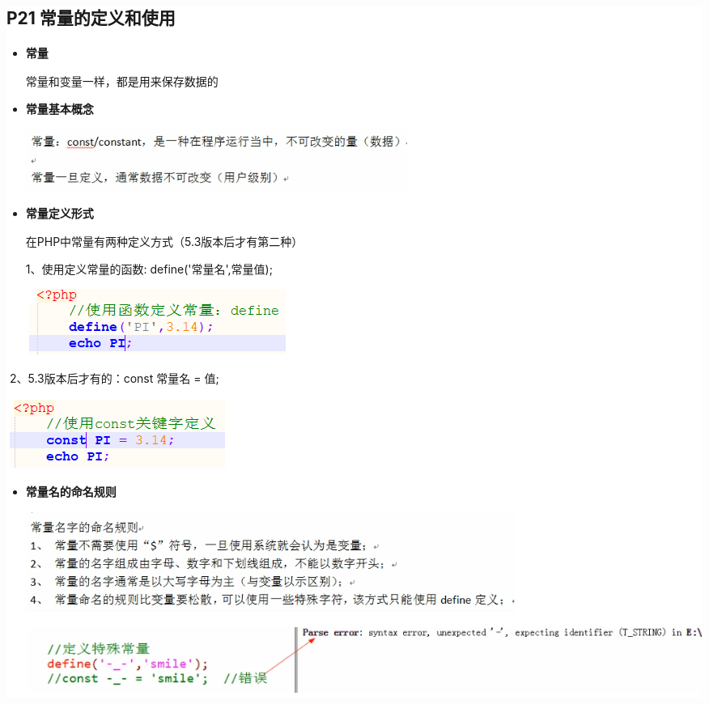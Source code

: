 



## P21 常量的定义和使用

- **常量**

  常量和变量一样，都是用来保存数据的

- **常量基本概念**

  ![image-20210112102958670](PHP_NoteBook.assets/image-20210112102958670.png)

- **常量定义形式**

  在PHP中常量有两种定义方式（5.3版本后才有第二种）

  1、使用定义常量的函数: define('常量名',常量值);

  ​	![image-20210112110228035](PHP_NoteBook.assets/image-20210112110228035.png)

​		2、5.3版本后才有的：const 常量名 = 值;

​			![image-20210112110412668](PHP_NoteBook.assets/image-20210112110412668.png)

- **常量名的命名规则**

  ![image-20210112110500441](PHP_NoteBook.assets/image-20210112110500441.png)

  ![image-20210112110540547](PHP_NoteBook.assets/image-20210112110540547.png)
